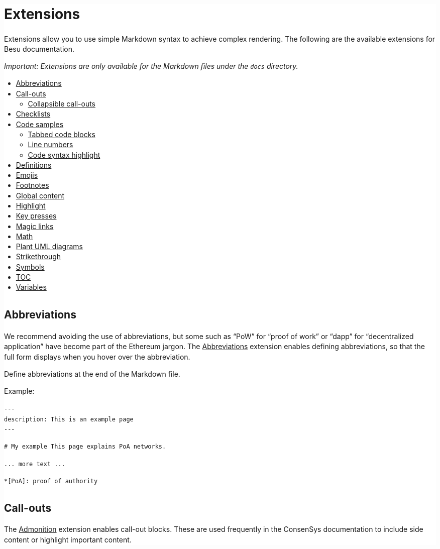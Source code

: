 # Extensions

Extensions allow you to use simple Markdown syntax to achieve complex rendering. The following are the available extensions for Besu documentation.

*Important: Extensions are only available for the Markdown files under the `docs` directory.*

- [Abbreviations](#abbreviations)
- [Call-outs](#call-outs)
  - [Collapsible call-outs](#collapsible-call-outs)
- [Checklists](#checklists)
- [Code samples](#code-samples)
  - [Tabbed code blocks](#tabbed-code-blocks)
  - [Line numbers](#line-numbers)
  - [Code syntax highlight](#code-syntax-highlight)
- [Definitions](#definitions)
- [Emojis](#emojis)
- [Footnotes](#footnotes)
- [Global content](#global-content)
- [Highlight](#highlight)
- [Key presses](#key-presses)
- [Magic links](#magic-links)
- [Math](#math)
- [Plant UML diagrams](#plant-uml-diagrams)
- [Strikethrough](#strikethrough)
- [Symbols](#symbols)
- [TOC](#toc)
- [Variables](#variables)

## Abbreviations

We recommend avoiding the use of abbreviations, but some such as “PoW” for “proof of work” or “dapp” for “decentralized application” have become part of the Ethereum jargon. The [Abbreviations](https://python-markdown.github.io/extensions/abbreviations/) extension enables defining abbreviations, so that the full form displays when you hover over the abbreviation.

Define abbreviations at the end of the Markdown file.

Example:

`---`  
`description: This is an example page`  
`---`  
  
`# My example This page explains PoA networks.`  
  
`... more text ...`  
  
`*[PoA]: proof of authority`

## Call-outs

The [Admonition](https://squidfunk.github.io/mkdocs-material/reference/admonitions/) extension enables call-out blocks. These are used frequently in the ConsenSys documentation to include side content or highlight important content.
